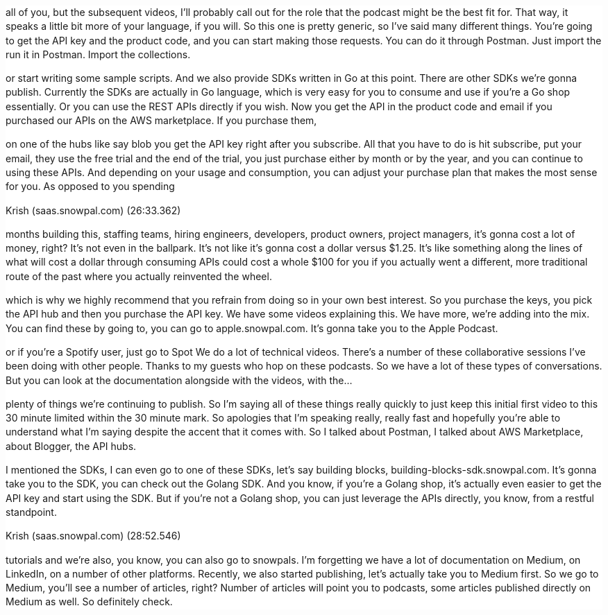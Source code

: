 all of you, but the subsequent videos, I’ll probably call out for the role that the podcast might be the best fit for. That way, it speaks a little bit more of your language, if you will. So this one is pretty generic, so I’ve said many different things. You’re going to get the API key and the product code, and you can start making those requests. You can do it through Postman. Just import the run it in Postman. Import the collections.

or start writing some sample scripts. And we also provide SDKs written in Go at this point. There are other SDKs we’re gonna publish. Currently the SDKs are actually in Go language, which is very easy for you to consume and use if you’re a Go shop essentially. Or you can use the REST APIs directly if you wish. Now you get the API in the product code and email if you purchased our APIs on the AWS marketplace. If you purchase them,

on one of the hubs like say blob you get the API key right after you subscribe. All that you have to do is hit subscribe, put your email, they use the free trial and the end of the trial, you just purchase either by month or by the year, and you can continue to using these APIs. And depending on your usage and consumption, you can adjust your purchase plan that makes the most sense for you. As opposed to you spending

Krish (saas.snowpal.com) (26:33.362)

months building this, staffing teams, hiring engineers, developers, product owners, project managers, it’s gonna cost a lot of money, right? It’s not even in the ballpark. It’s not like it’s gonna cost a dollar versus $1.25. It’s like something along the lines of what will cost a dollar through consuming APIs could cost a whole $100 for you if you actually went a different, more traditional route of the past where you actually reinvented the wheel.

which is why we highly recommend that you refrain from doing so in your own best interest. So you purchase the keys, you pick the API hub and then you purchase the API key. We have some videos explaining this. We have more, we’re adding into the mix. You can find these by going to, you can go to apple.snowpal.com. It’s gonna take you to the Apple Podcast.

or if you’re a Spotify user, just go to Spot We do a lot of technical videos. There’s a number of these collaborative sessions I’ve been doing with other people. Thanks to my guests who hop on these podcasts. So we have a lot of these types of conversations. But you can look at the documentation alongside with the videos, with the…

plenty of things we’re continuing to publish. So I’m saying all of these things really quickly to just keep this initial first video to this 30 minute limited within the 30 minute mark. So apologies that I’m speaking really, really fast and hopefully you’re able to understand what I’m saying despite the accent that it comes with. So I talked about Postman, I talked about AWS Marketplace, about Blogger, the API hubs.

I mentioned the SDKs, I can even go to one of these SDKs, let’s say building blocks, building-blocks-sdk.snowpal.com. It’s gonna take you to the SDK, you can check out the Golang SDK. And you know, if you’re a Golang shop, it’s actually even easier to get the API key and start using the SDK. But if you’re not a Golang shop, you can just leverage the APIs directly, you know, from a restful standpoint.

Krish (saas.snowpal.com) (28:52.546)

tutorials and we’re also, you know, you can also go to snowpals. I’m forgetting we have a lot of documentation on Medium, on LinkedIn, on a number of other platforms. Recently, we also started publishing, let’s actually take you to Medium first. So we go to Medium, you’ll see a number of articles, right? Number of articles will point you to podcasts, some articles published directly on Medium as well. So definitely check.
